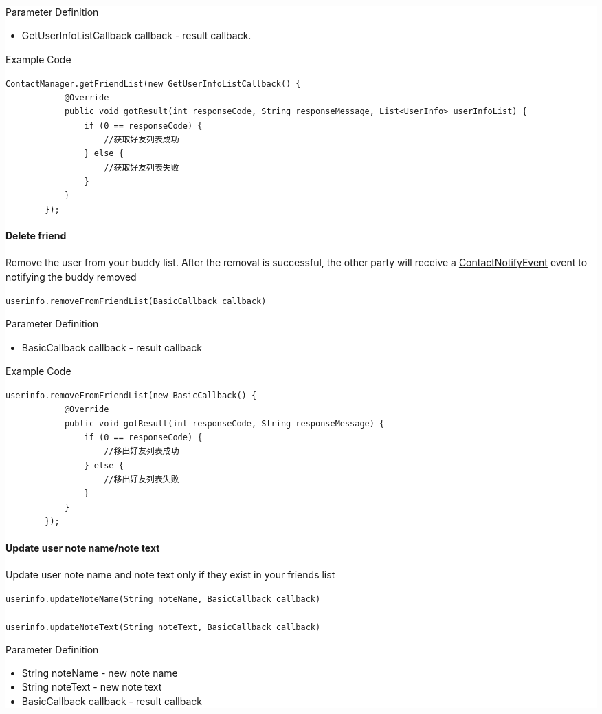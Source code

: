 Parameter Definition

+ GetUserInfoListCallback callback - result callback.

Example Code
```
ContactManager.getFriendList(new GetUserInfoListCallback() {
            @Override
            public void gotResult(int responseCode, String responseMessage, List<UserInfo> userInfoList) {
                if (0 == responseCode) {
                    //获取好友列表成功
                } else {
                    //获取好友列表失败
                }
            }
        });
```

#### Delete friend
Remove the user from your buddy list. After the removal is successful, the other party will receive a [ContactNotifyEvent](#ContactEvent) event to notifying the buddy removed
```
userinfo.removeFromFriendList(BasicCallback callback)
```

Parameter Definition

+ BasicCallback callback - result callback

Example Code
```
userinfo.removeFromFriendList(new BasicCallback() {
            @Override
            public void gotResult(int responseCode, String responseMessage) {
                if (0 == responseCode) {
                    //移出好友列表成功
                } else {
                    //移出好友列表失败
                }
            }
        });
```

#### Update user note name/note text

Update user note name and note text only if they exist in your friends list
```
userinfo.updateNoteName(String noteName, BasicCallback callback)

userinfo.updateNoteText(String noteText, BasicCallback callback)
```

Parameter Definition

+ String noteName - new note name
+ String noteText - new note text
+ BasicCallback callback - result callback
